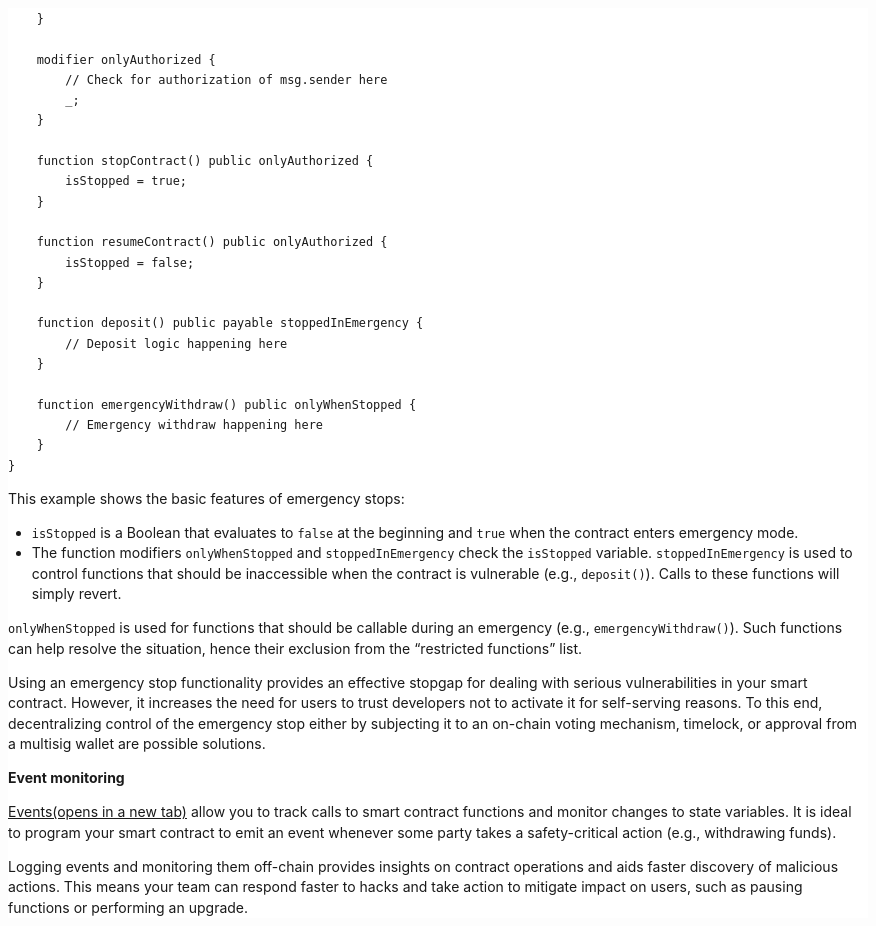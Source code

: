 ```solidity
    }

    modifier onlyAuthorized {
        // Check for authorization of msg.sender here
        _;
    }

    function stopContract() public onlyAuthorized {
        isStopped = true;
    }

    function resumeContract() public onlyAuthorized {
        isStopped = false;
    }

    function deposit() public payable stoppedInEmergency {
        // Deposit logic happening here
    }

    function emergencyWithdraw() public onlyWhenStopped {
        // Emergency withdraw happening here
    }
}
```

This example shows the basic features of emergency stops:

- `isStopped` is a Boolean that evaluates to `false` at the beginning and `true` when the contract enters emergency mode.
- The function modifiers `onlyWhenStopped` and `stoppedInEmergency` check the `isStopped` variable. `stoppedInEmergency` is used to control functions that should be inaccessible when the contract is vulnerable (e.g., `deposit()`). Calls to these functions will simply revert.

`onlyWhenStopped` is used for functions that should be callable during an emergency (e.g., `emergencyWithdraw()`). Such functions can help resolve the situation, hence their exclusion from the “restricted functions” list.

Using an emergency stop functionality provides an effective stopgap for dealing with serious vulnerabilities in your smart contract. However, it increases the need for users to trust developers not to activate it for self-serving reasons. To this end, decentralizing control of the emergency stop either by subjecting it to an on-chain voting mechanism, timelock, or approval from a multisig wallet are possible solutions.

**Event monitoring**

[Events(opens in a new tab)](https://docs.soliditylang.org/en/v0.8.15/contracts.html#events) allow you to track calls to smart contract functions and monitor changes to state variables. It is ideal to program your smart contract to emit an event whenever some party takes a safety-critical action (e.g., withdrawing funds).

Logging events and monitoring them off-chain provides insights on contract operations and aids faster discovery of malicious actions. This means your team can respond faster to hacks and take action to mitigate impact on users, such as pausing functions or performing an upgrade.

